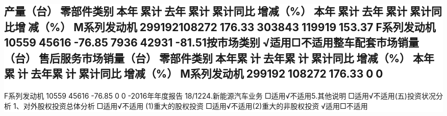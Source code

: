 产量（台）
零部件类别
本年
累计
去年
累计
累计同比
增减（%）
本年
累计
去年
累计
累计同比增
减（%）
M系列发动机
299192108272
176.33
303843
119919
153.37
F系列发动机
10559
45616
-76.85
7936
42931
-81.51按市场类别
√适用□不适用整车配套市场销量（台）
售后服务市场销量（台）
零部件类别
本年累
计
去年累
计
累计同比
增减（%）
本年累
计
去年累
计
累计同比
增减（%）
M系列发动机
299192
108272
176.33
0
0
-
F系列发动机
10559
45616
-76.85
0
0
-2016年年度报告
18/1224.新能源汽车业务
□适用√不适用5.其他说明
□适用√不适用(五)投资状况分析
1、对外股权投资总体分析
□适用√不适用
(1)重大的股权投资
□适用√不适用(2)重大的非股权投资
√适用□不适用